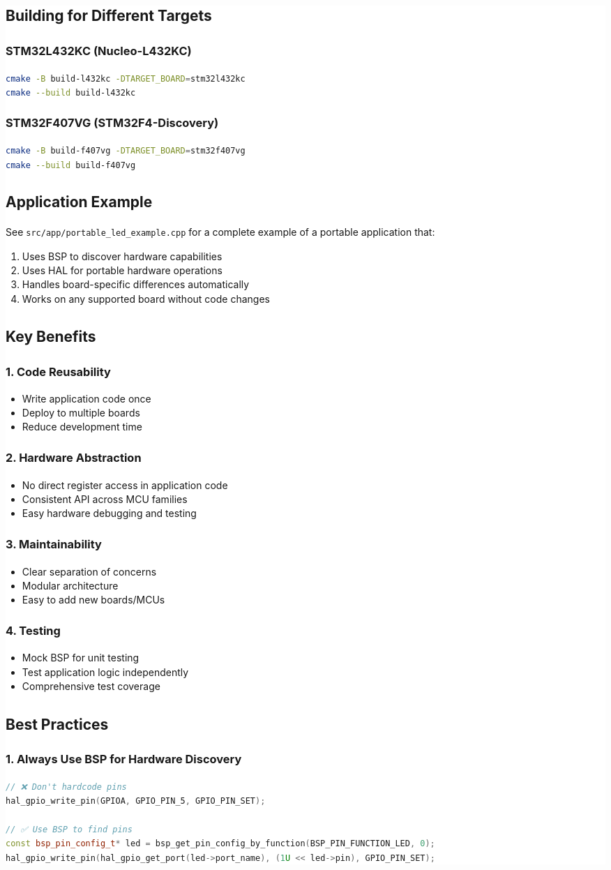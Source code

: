 ## Building for Different Targets

### STM32L432KC (Nucleo-L432KC)
```bash
cmake -B build-l432kc -DTARGET_BOARD=stm32l432kc
cmake --build build-l432kc
```

### STM32F407VG (STM32F4-Discovery)
```bash
cmake -B build-f407vg -DTARGET_BOARD=stm32f407vg
cmake --build build-f407vg
```

## Application Example

See `src/app/portable_led_example.cpp` for a complete example of a portable application that:

1. Uses BSP to discover hardware capabilities
2. Uses HAL for portable hardware operations
3. Handles board-specific differences automatically
4. Works on any supported board without code changes

## Key Benefits

### 1. Code Reusability
- Write application code once
- Deploy to multiple boards
- Reduce development time

### 2. Hardware Abstraction
- No direct register access in application code
- Consistent API across MCU families
- Easy hardware debugging and testing

### 3. Maintainability
- Clear separation of concerns
- Modular architecture
- Easy to add new boards/MCUs

### 4. Testing
- Mock BSP for unit testing
- Test application logic independently
- Comprehensive test coverage

## Best Practices

### 1. Always Use BSP for Hardware Discovery
```cpp
// ❌ Don't hardcode pins
hal_gpio_write_pin(GPIOA, GPIO_PIN_5, GPIO_PIN_SET);

// ✅ Use BSP to find pins
const bsp_pin_config_t* led = bsp_get_pin_config_by_function(BSP_PIN_FUNCTION_LED, 0);
hal_gpio_write_pin(hal_gpio_get_port(led->port_name), (1U << led->pin), GPIO_PIN_SET);
```
